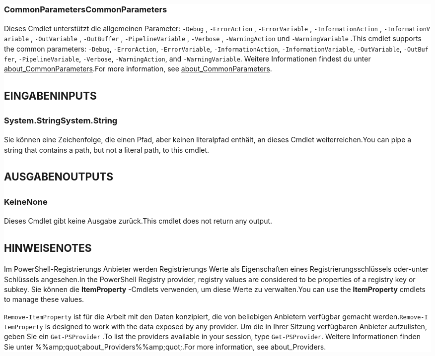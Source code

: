 ### <span data-ttu-id="8a716-173">CommonParameters</span><span class="sxs-lookup"><span data-stu-id="8a716-173">CommonParameters</span></span>

<span data-ttu-id="8a716-174">Dieses Cmdlet unterstützt die allgemeinen Parameter: `-Debug` , `-ErrorAction` , `-ErrorVariable` , `-InformationAction` , `-InformationVariable` , `-OutVariable` , `-OutBuffer` , `-PipelineVariable` , `-Verbose` , `-WarningAction` und `-WarningVariable` .</span><span class="sxs-lookup"><span data-stu-id="8a716-174">This cmdlet supports the common parameters: `-Debug`, `-ErrorAction`, `-ErrorVariable`, `-InformationAction`, `-InformationVariable`, `-OutVariable`, `-OutBuffer`, `-PipelineVariable`, `-Verbose`, `-WarningAction`, and `-WarningVariable`.</span></span> <span data-ttu-id="8a716-175">Weitere Informationen findest du unter [about_CommonParameters](../Microsoft.PowerShell.Core/About/about_CommonParameters.md).</span><span class="sxs-lookup"><span data-stu-id="8a716-175">For more information, see [about_CommonParameters](../Microsoft.PowerShell.Core/About/about_CommonParameters.md).</span></span>

## <span data-ttu-id="8a716-176">EINGABEN</span><span class="sxs-lookup"><span data-stu-id="8a716-176">INPUTS</span></span>

### <span data-ttu-id="8a716-177">System.String</span><span class="sxs-lookup"><span data-stu-id="8a716-177">System.String</span></span>

<span data-ttu-id="8a716-178">Sie können eine Zeichenfolge, die einen Pfad, aber keinen literalpfad enthält, an dieses Cmdlet weiterreichen.</span><span class="sxs-lookup"><span data-stu-id="8a716-178">You can pipe a string that contains a path, but not a literal path, to this cmdlet.</span></span>

## <span data-ttu-id="8a716-179">AUSGABEN</span><span class="sxs-lookup"><span data-stu-id="8a716-179">OUTPUTS</span></span>

### <span data-ttu-id="8a716-180">Keine</span><span class="sxs-lookup"><span data-stu-id="8a716-180">None</span></span>

<span data-ttu-id="8a716-181">Dieses Cmdlet gibt keine Ausgabe zurück.</span><span class="sxs-lookup"><span data-stu-id="8a716-181">This cmdlet does not return any output.</span></span>

## <span data-ttu-id="8a716-182">HINWEISE</span><span class="sxs-lookup"><span data-stu-id="8a716-182">NOTES</span></span>

<span data-ttu-id="8a716-183">Im PowerShell-Registrierungs Anbieter werden Registrierungs Werte als Eigenschaften eines Registrierungsschlüssels oder-unter Schlüssels angesehen.</span><span class="sxs-lookup"><span data-stu-id="8a716-183">In the PowerShell Registry provider, registry values are considered to be properties of a registry key or subkey.</span></span> <span data-ttu-id="8a716-184">Sie können die **ItemProperty** -Cmdlets verwenden, um diese Werte zu verwalten.</span><span class="sxs-lookup"><span data-stu-id="8a716-184">You can use the **ItemProperty** cmdlets to manage these values.</span></span>

<span data-ttu-id="8a716-185">`Remove-ItemProperty` ist für die Arbeit mit den Daten konzipiert, die von beliebigen Anbietern verfügbar gemacht werden.</span><span class="sxs-lookup"><span data-stu-id="8a716-185">`Remove-ItemProperty` is designed to work with the data exposed by any provider.</span></span> <span data-ttu-id="8a716-186">Um die in Ihrer Sitzung verfügbaren Anbieter aufzulisten, geben Sie ein `Get-PSProvider` .</span><span class="sxs-lookup"><span data-stu-id="8a716-186">To list the providers available in your session, type `Get-PSProvider`.</span></span> <span data-ttu-id="8a716-187">Weitere Informationen finden Sie unter %%amp;quot;about_Providers%%amp;quot;.</span><span class="sxs-lookup"><span data-stu-id="8a716-187">For more information, see about_Providers.</span></span>
